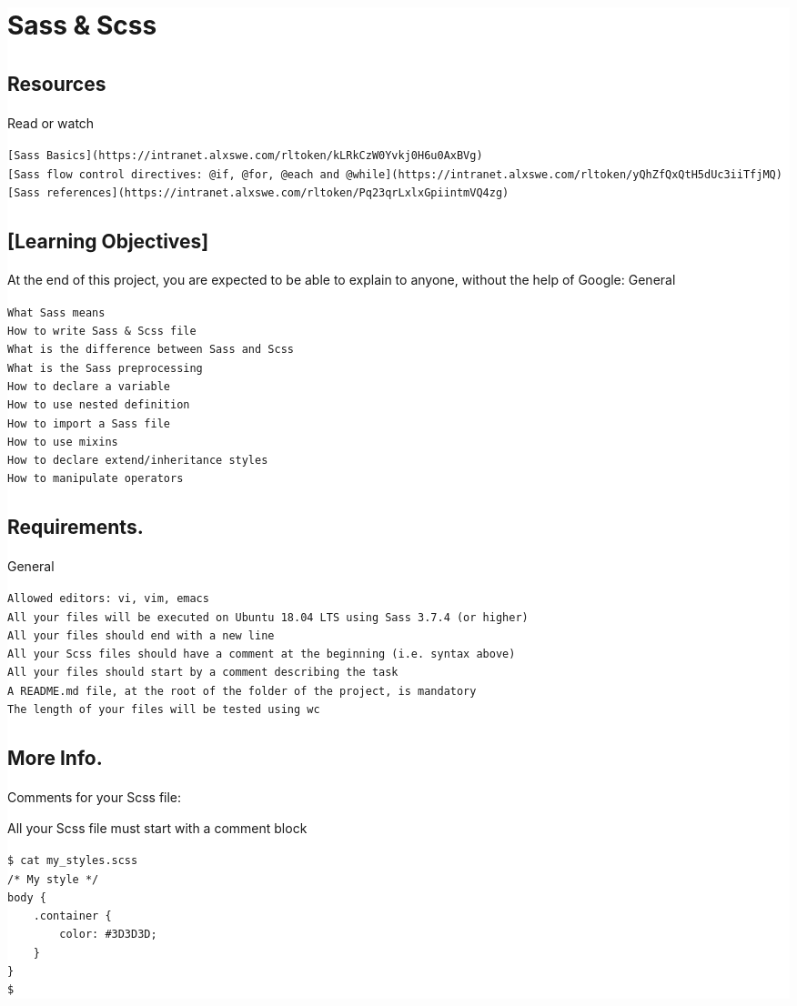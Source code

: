 # Sass & Scss

## Resources

Read or watch

    [Sass Basics](https://intranet.alxswe.com/rltoken/kLRkCzW0Yvkj0H6u0AxBVg)
    [Sass flow control directives: @if, @for, @each and @while](https://intranet.alxswe.com/rltoken/yQhZfQxQtH5dUc3iiTfjMQ)
    [Sass references](https://intranet.alxswe.com/rltoken/Pq23qrLxlxGpiintmVQ4zg)

## [Learning Objectives]

At the end of this project, you are expected to be able to explain to anyone, without the help of Google:
General

    What Sass means
    How to write Sass & Scss file
    What is the difference between Sass and Scss
    What is the Sass preprocessing
    How to declare a variable
    How to use nested definition
    How to import a Sass file
    How to use mixins
    How to declare extend/inheritance styles
    How to manipulate operators

## Requirements.
General

    Allowed editors: vi, vim, emacs
    All your files will be executed on Ubuntu 18.04 LTS using Sass 3.7.4 (or higher)
    All your files should end with a new line
    All your Scss files should have a comment at the beginning (i.e. syntax above)
    All your files should start by a comment describing the task
    A README.md file, at the root of the folder of the project, is mandatory
    The length of your files will be tested using wc

## More Info.
Comments for your Scss file:

All your Scss file must start with a comment block

    $ cat my_styles.scss
    /* My style */
    body {
        .container {
            color: #3D3D3D;
        }
    }
    $
